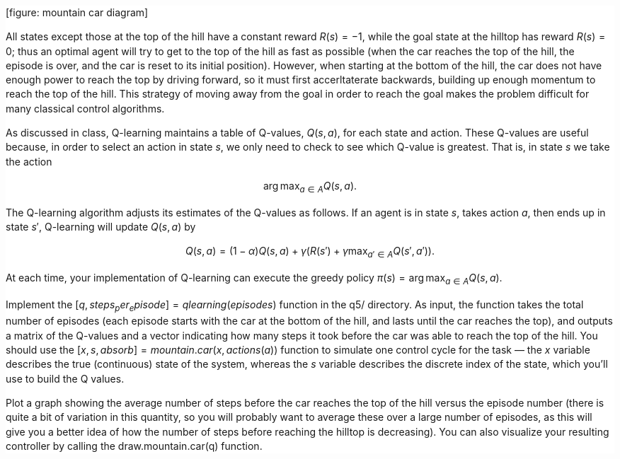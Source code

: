 [figure: mountain car diagram]

All states except those at the top of the hill have a constant reward $`R(s) = -1`$, while the goal state at the hilltop has reward $`R(s) = 0`$; thus an optimal agent will try to get to the top of the hill as fast as possible (when the car reaches the top of the hill, the episode is over, and the car is reset to its initial position). However, when starting at the bottom of the hill, the car does not have enough power to reach the top by driving forward, so it must first accerltaterate backwards, building up enough momentum to reach the top of the hill. This strategy of moving away from the goal in order to reach the goal makes the problem difficult for many classical control algorithms.

As discussed in class, Q-learning maintains a table of Q-values, $`Q(s, a)`$, for each state and action. These Q-values are useful because, in order to select an action in state $`s`$, we only need to check to see which Q-value is greatest. That is, in state $`s`$ we take the action

```math
\arg\max_{a \in A} Q(s, a).
```

The Q-learning algorithm adjusts its estimates of the Q-values as follows. If an agent is in state $`s`$, takes action $`a`$, then ends up in state $`s'`$, Q-learning will update $`Q(s, a)`$ by

```math
Q(s, a) = (1 - \alpha)Q(s, a) + \gamma(R(s') + \gamma \max_{a' \in A} Q(s', a')).
```

At each time, your implementation of Q-learning can execute the greedy policy $`\pi(s) = \arg\max_{a \in A} Q(s, a)`$.

Implement the $`[q, steps_per_episode] = qlearning(episodes)`$ function in the q5/ directory. As input, the function takes the total number of episodes (each episode starts with the car at the bottom of the hill, and lasts until the car reaches the top), and outputs a matrix of the Q-values and a vector indicating how many steps it took before the car was able to reach the top of the hill. You should use the $`[x, s, absorb] = mountain.car(x, actions(a))`$ function to simulate one control cycle for the task — the $`x`$ variable describes the true (continuous) state of the system, whereas the $`s`$ variable describes the discrete index of the state, which you’ll use to build the Q values.

Plot a graph showing the average number of steps before the car reaches the top of the hill versus the episode number (there is quite a bit of variation in this quantity, so you will probably want to average these over a large number of episodes, as this will give you a better idea of how the number of steps before reaching the hilltop is decreasing). You can also visualize your resulting controller by calling the draw.mountain.car(q) function.

